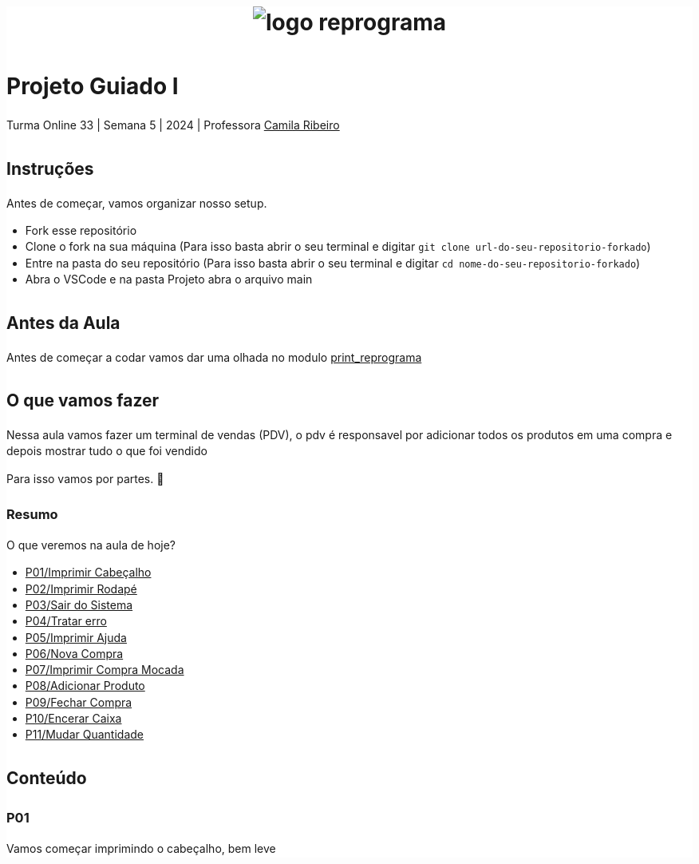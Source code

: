 <h1 align="center">
  <img src="assets/reprograma-fundos-claros.png" alt="logo reprograma" width="500">
</h1>

# Projeto Guiado I

Turma Online 33 | Semana 5 | 2024 | Professora [Camila Ribeiro](https://github.com/camisarp " Camila Ribeiro")

## Instruções
Antes de começar, vamos organizar nosso setup.
* Fork esse repositório 
* Clone o fork na sua máquina (Para isso basta abrir o seu terminal e digitar `git clone url-do-seu-repositorio-forkado`)
* Entre na pasta do seu repositório (Para isso basta abrir o seu terminal e digitar `cd nome-do-seu-repositorio-forkado`)
* Abra o VSCode e na pasta Projeto abra o arquivo main

## Antes da Aula
Antes de começar a codar vamos dar uma olhada no modulo [print_reprograma](https://github.com/reprograma/on33-python-s05-projeto-guiado-I/tree/main/material "print_reprograma")

## O que vamos fazer
Nessa aula vamos fazer um terminal de vendas (PDV), o pdv é responsavel por adicionar todos os produtos em uma compra e depois mostrar tudo o que foi vendido

Para isso vamos por partes. 💜

### Resumo
O que veremos na aula de hoje?
* [P01/Imprimir Cabeçalho](#P01)
* [P02/Imprimir Rodapé](#P02)
* [P03/Sair do Sistema](#P03)
* [P04/Tratar erro](#P04)
* [P05/Imprimir Ajuda](#P05)
* [P06/Nova Compra](#P06)
* [P07/Imprimir Compra Mocada](#P07)
* [P08/Adicionar Produto](#P08)
* [P09/Fechar Compra](#P09)
* [P10/Encerar Caixa](#P10)
* [P11/Mudar Quantidade](#P11)

## Conteúdo

### P01 

Vamos começar imprimindo o cabeçalho, bem leve
